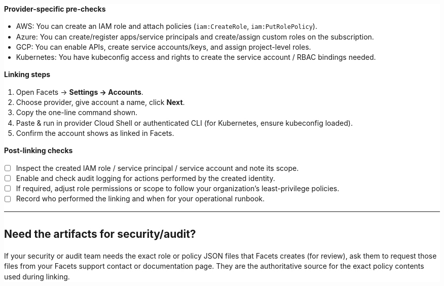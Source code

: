 **Provider-specific pre-checks**

* AWS: You can create an IAM role and attach policies (`iam:CreateRole`, `iam:PutRolePolicy`).
* Azure: You can create/register apps/service principals and create/assign custom roles on the subscription.
* GCP: You can enable APIs, create service accounts/keys, and assign project-level roles.
* Kubernetes: You have kubeconfig access and rights to create the service account / RBAC bindings needed.

**Linking steps**

1. Open Facets → **Settings → Accounts**.
2. Choose provider, give account a name, click **Next**.
3. Copy the one-line command shown.
4. Paste & run in provider Cloud Shell or authenticated CLI (for Kubernetes, ensure kubeconfig loaded).
5. Confirm the account shows as linked in Facets.

**Post-linking checks**

* [ ] Inspect the created IAM role / service principal / service account and note its scope.
* [ ] Enable and check audit logging for actions performed by the created identity.
* [ ] If required, adjust role permissions or scope to follow your organization’s least-privilege policies.
* [ ] Record who performed the linking and when for your operational runbook.

***

## Need the artifacts for security/audit?

If your security or audit team needs the exact role or policy JSON files that Facets creates (for review), ask them to request those files from your Facets support contact or documentation page. They are the authoritative source for the exact policy contents used during linking.
